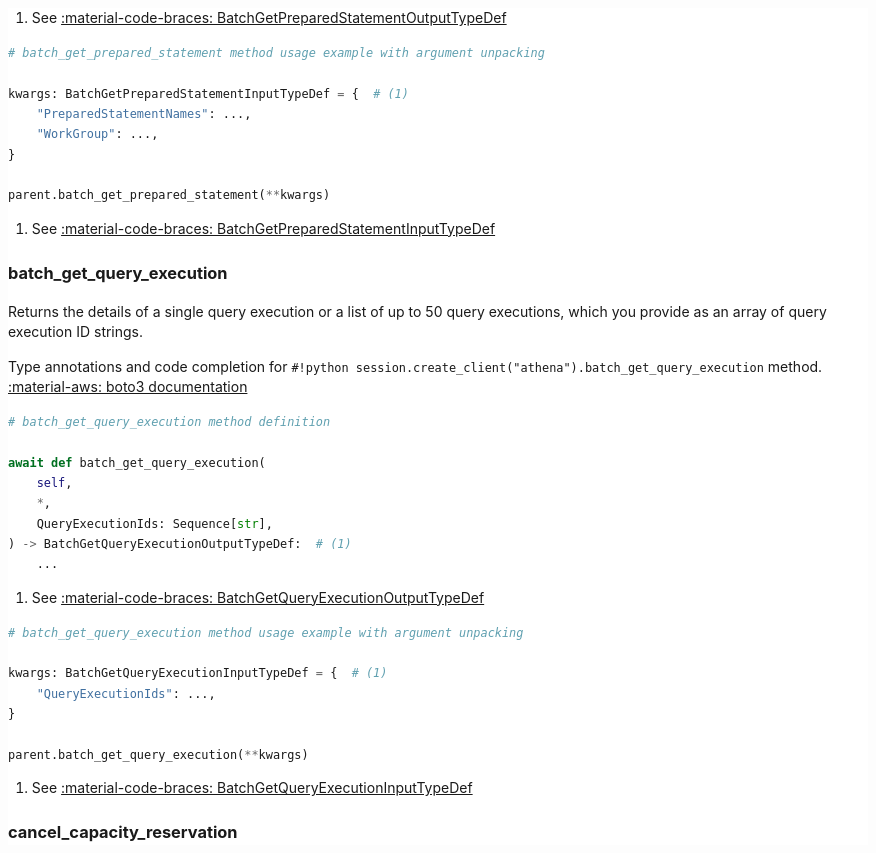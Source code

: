 1. See [:material-code-braces: BatchGetPreparedStatementOutputTypeDef](./type_defs.md#batchgetpreparedstatementoutputtypedef) 


```python
# batch_get_prepared_statement method usage example with argument unpacking

kwargs: BatchGetPreparedStatementInputTypeDef = {  # (1)
    "PreparedStatementNames": ...,
    "WorkGroup": ...,
}

parent.batch_get_prepared_statement(**kwargs)
```

1. See [:material-code-braces: BatchGetPreparedStatementInputTypeDef](./type_defs.md#batchgetpreparedstatementinputtypedef) 

### batch\_get\_query\_execution

Returns the details of a single query execution or a list of up to 50 query
executions, which you provide as an array of query execution ID strings.

Type annotations and code completion for `#!python session.create_client("athena").batch_get_query_execution` method.
[:material-aws: boto3 documentation](https://boto3.amazonaws.com/v1/documentation/api/latest/reference/services/athena/client/batch_get_query_execution.html)

```python
# batch_get_query_execution method definition

await def batch_get_query_execution(
    self,
    *,
    QueryExecutionIds: Sequence[str],
) -> BatchGetQueryExecutionOutputTypeDef:  # (1)
    ...
```

1. See [:material-code-braces: BatchGetQueryExecutionOutputTypeDef](./type_defs.md#batchgetqueryexecutionoutputtypedef) 


```python
# batch_get_query_execution method usage example with argument unpacking

kwargs: BatchGetQueryExecutionInputTypeDef = {  # (1)
    "QueryExecutionIds": ...,
}

parent.batch_get_query_execution(**kwargs)
```

1. See [:material-code-braces: BatchGetQueryExecutionInputTypeDef](./type_defs.md#batchgetqueryexecutioninputtypedef) 

### cancel\_capacity\_reservation
